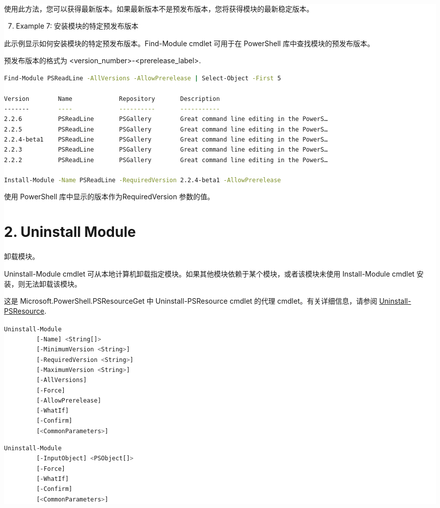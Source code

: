 使用此方法，您可以获得最新版本。如果最新版本不是预发布版本，您将获得模块的最新稳定版本。


7. Example 7: 安装模块的特定预发布版本

此示例显示如何安装模块的特定预发布版本。Find-Module cmdlet 可用于在 PowerShell 库中查找模块的预发布版本。

预发布版本的格式为 <version_number>-<prerelease_label>.

```bash
Find-Module PSReadLine -AllVersions -AllowPrerelease | Select-Object -First 5

Version        Name             Repository       Description
-------        ----             ----------       -----------
2.2.6          PSReadLine       PSGallery        Great command line editing in the PowerS…
2.2.5          PSReadLine       PSGallery        Great command line editing in the PowerS…
2.2.4-beta1    PSReadLine       PSGallery        Great command line editing in the PowerS…
2.2.3          PSReadLine       PSGallery        Great command line editing in the PowerS…
2.2.2          PSReadLine       PSGallery        Great command line editing in the PowerS…

Install-Module -Name PSReadLine -RequiredVersion 2.2.4-beta1 -AllowPrerelease
```

使用 PowerShell 库中显示的版本作为RequiredVersion 参数的值。


# 2. Uninstall Module

卸载模块。

Uninstall-Module cmdlet 可从本地计算机卸载指定模块。如果其他模块依赖于某个模块，或者该模块未使用 Install-Module cmdlet 安装，则无法卸载该模块。

这是 Microsoft.PowerShell.PSResourceGet 中 Uninstall-PSResource cmdlet 的代理 cmdlet。有关详细信息，请参阅 [Uninstall-PSResource](https://learn.microsoft.com/en-us/powershell/module/microsoft.powershell.psresourceget/uninstall-psresource?view=powershellget-3.x).

```bash
Uninstall-Module
         [-Name] <String[]>
         [-MinimumVersion <String>]
         [-RequiredVersion <String>]
         [-MaximumVersion <String>]
         [-AllVersions]
         [-Force]
         [-AllowPrerelease]
         [-WhatIf]
         [-Confirm]
         [<CommonParameters>]
```

```bash
Uninstall-Module
         [-InputObject] <PSObject[]>
         [-Force]
         [-WhatIf]
         [-Confirm]
         [<CommonParameters>]
```
